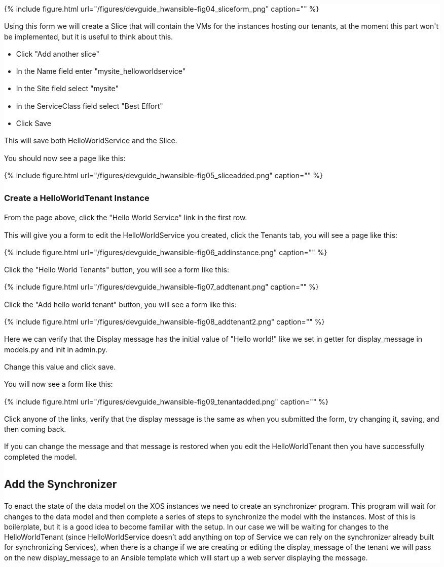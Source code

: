 {% include figure.html url="/figures/devguide_hwansible-fig04_sliceform_png" caption="" %}

Using this form we will create a Slice that will contain the VMs for the instances hosting our tenants, at the moment this part won't be implemented, but it is useful to think about this.

* Click "Add another slice"

* In the Name field enter "mysite_helloworldservice"

* In the Site field select "mysite"

* In the ServiceClass field select "Best Effort"

* Click Save

This will save both HelloWorldService and the Slice.

You should now see a page like this:

{% include figure.html url="/figures/devguide_hwansible-fig05_sliceadded.png" caption="" %}

### Create a HelloWorldTenant Instance

From the page above, click the "Hello World Service" link in the first row.

This will give you a form to edit the HelloWorldService you created, click the Tenants tab, you will see a page like this:

{% include figure.html url="/figures/devguide_hwansible-fig06_addinstance.png" caption="" %}

Click the "Hello World Tenants" button, you will see a form like this:

{% include figure.html url="/figures/devguide_hwansible-fig07_addtenant.png" caption="" %}

Click the "Add hello world tenant" button, you will see a form like this:

{% include figure.html url="/figures/devguide_hwansible-fig08_addtenant2.png" caption="" %}

Here we can verify that the Display message has the initial value of "Hello world!" like we set in getter for display_message in models.py and init in admin.py.

Change this value and click save.

You will now see a form like this:

{% include figure.html url="/figures/devguide_hwansible-fig09_tenantadded.png" caption="" %}

Click anyone of the links, verify that the display message is the same as when you submitted the form, try changing it, saving, and then coming back.

If you can change the message and that message is restored when you edit the HelloWorldTenant then you have successfully completed the model.

## Add the Synchronizer

To enact the state of the data model on the XOS instances we need to create an synchronizer program. This program will wait for changes to the data model and then complete a series of steps to synchronize the model with the instances. Most of this is boilerplate, but it is a good idea to become familiar with the setup. In our case we will be waiting for changes to the HelloWorldTenant (since HelloWorldService doesn’t add anything on top of Service we can rely on the synchronizer already built for synchronizing Services), when there is a change if we are creating or editing the display_message of the tenant we will pass on the new display_message to an Ansible template which will start up a web server displaying the message.
